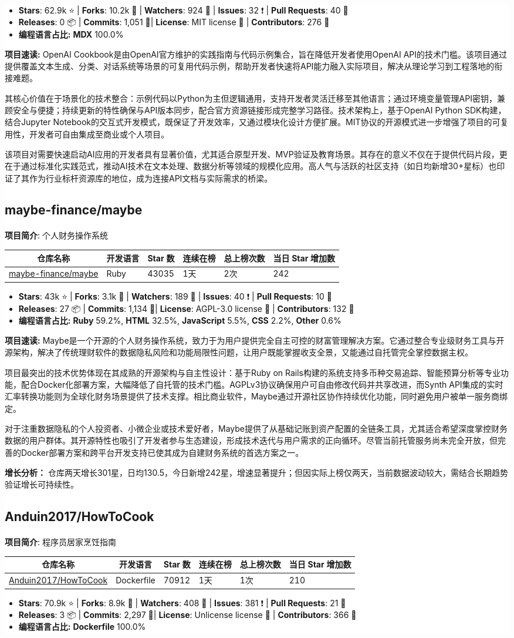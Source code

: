 - **Stars**: 62.9k ⭐ | **Forks**: 10.2k 🔄 | **Watchers**: 924 👀 | **Issues**: 32 ❗ | **Pull Requests**: 40 🔀
- **Releases**: 0 📦 | **Commits**: 1,051 📝| **License**: MIT license 📜 | **Contributors**: 276 👥 
- **编程语言占比:** **MDX** 100.0%


**项目速读:** OpenAI Cookbook是由OpenAI官方维护的实践指南与代码示例集合，旨在降低开发者使用OpenAI API的技术门槛。该项目通过提供覆盖文本生成、分类、对话系统等场景的可复用代码示例，帮助开发者快速将API能力融入实际项目，解决从理论学习到工程落地的衔接难题。

其核心价值在于场景化的技术整合：示例代码以Python为主但逻辑通用，支持开发者灵活迁移至其他语言；通过环境变量管理API密钥，兼顾安全与便捷；持续更新的特性确保与API版本同步，配合官方资源链接形成完整学习路径。技术架构上，基于OpenAI Python SDK构建，结合Jupyter Notebook的交互式开发模式，既保证了开发效率，又通过模块化设计方便扩展。MIT协议的开源模式进一步增强了项目的可复用性，开发者可自由集成至商业或个人项目。

该项目对需要快速启动AI应用的开发者具有显著价值，尤其适合原型开发、MVP验证及教育场景。其存在的意义不仅在于提供代码片段，更在于通过标准化实践范式，推动AI技术在文本处理、数据分析等领域的规模化应用。高人气与活跃的社区支持（如日均新增30+星标）也印证了其作为行业标杆资源库的地位，成为连接API文档与实际需求的桥梁。

## maybe-finance/maybe

**项目简介**: 个人财务操作系统

| 仓库名称  | 开发语言 | Star 数 | 连续在榜 | 总上榜次数 | 当日 Star 增加数 |
| -------  | ------- | ------- | -------- | ---------- | --------------- |
| [maybe-finance/maybe](https://github.com/maybe-finance/maybe)  | Ruby | 43035 | 1天 | 2次 | 242 |

- **Stars**: 43k ⭐ | **Forks**: 3.1k 🔄 | **Watchers**: 189 👀 | **Issues**: 40 ❗ | **Pull Requests**: 10 🔀
- **Releases**: 27 📦 | **Commits**: 1,134 📝| **License**: AGPL-3.0 license 📜 | **Contributors**: 132 👥 
- **编程语言占比:** **Ruby** 59.2%, **HTML** 32.5%, **JavaScript** 5.5%, **CSS** 2.2%, **Other** 0.6%


**项目速读:** Maybe是一个开源的个人财务操作系统，致力于为用户提供完全自主可控的财富管理解决方案。它通过整合专业级财务工具与开源架构，解决了传统理财软件的数据隐私风险和功能局限性问题，让用户既能掌握收支全景，又能通过自托管完全掌控数据主权。

项目最突出的技术优势体现在其成熟的开源架构与自主性设计：基于Ruby on Rails构建的系统支持多币种交易追踪、智能预算分析等专业功能，配合Docker化部署方案，大幅降低了自托管的技术门槛。AGPLv3协议确保用户可自由修改代码并共享改进，而Synth API集成的实时汇率转换功能则为全球化财务场景提供了技术支撑。相比商业软件，Maybe通过开源社区协作持续优化功能，同时避免用户被单一服务商绑定。

对于注重数据隐私的个人投资者、小微企业或技术爱好者，Maybe提供了从基础记账到资产配置的全链条工具，尤其适合希望深度掌控财务数据的用户群体。其开源特性也吸引了开发者参与生态建设，形成技术迭代与用户需求的正向循环。尽管当前托管服务尚未完全开放，但完善的Docker部署方案和跨平台开发支持已使其成为自建财务系统的首选方案之一。

**增长分析：** 仓库两天增长301星，日均130.5，今日新增242星，增速显著提升；但因实际上榜仅两天，当前数据波动较大，需结合长期趋势验证增长可持续性。

## Anduin2017/HowToCook

**项目简介**: 程序员居家烹饪指南

| 仓库名称  | 开发语言 | Star 数 | 连续在榜 | 总上榜次数 | 当日 Star 增加数 |
| -------  | ------- | ------- | -------- | ---------- | --------------- |
| [Anduin2017/HowToCook](https://github.com/Anduin2017/HowToCook)  | Dockerfile | 70912 | 1天 | 1次 | 210 |

- **Stars**: 70.9k ⭐ | **Forks**: 8.9k 🔄 | **Watchers**: 408 👀 | **Issues**: 381 ❗ | **Pull Requests**: 21 🔀
- **Releases**: 3 📦 | **Commits**: 2,297 📝| **License**: Unlicense license 📜 | **Contributors**: 366 👥 
- **编程语言占比:** **Dockerfile** 100.0%

